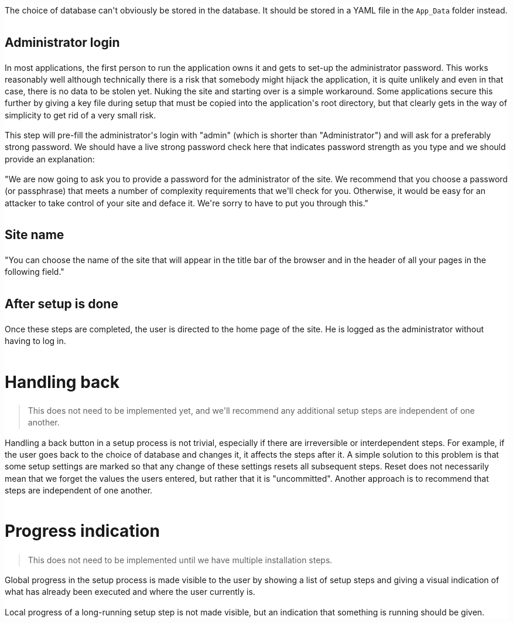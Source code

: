 The choice of database can't obviously be stored in the database. It should be stored in a YAML file in the `App_Data` folder instead.

## Administrator login

In most applications, the first person to run the application owns it and gets to set-up the administrator password. This works reasonably well although technically there is a risk that somebody might hijack the application, it is quite unlikely and even in that case, there is no data to be stolen yet. Nuking the site and starting over is a simple workaround. Some applications secure this further by giving a key file during setup that must be copied into the application's root directory, but that clearly gets in the way of simplicity to get rid of a very small risk.

This step will pre-fill the administrator's login with "admin" (which is shorter than "Administrator") and will ask for a preferably strong password. We should have a live strong password check here that indicates password strength as you type and we should provide an explanation:

"We are now going to ask you to provide a password for the administrator of the site. We recommend that you choose a password (or passphrase) that meets a number of complexity requirements that we'll check for you. Otherwise, it would be easy for an attacker to take control of your site and deface it. We're sorry to have to put you through this."

## Site name

"You can choose the name of the site that will appear in the title bar of the browser and in the header of all your pages in the following field."

## After setup is done

Once these steps are completed, the user is directed to the home page of the site. He is logged as the administrator without having to log in.

# Handling back

> This does not need to be implemented yet, and we'll recommend any additional setup steps are independent of one another.

Handling a back button in a setup process is not trivial, especially if there are irreversible or interdependent steps. For example, if the user goes back to the choice of database and changes it, it affects the steps after it. A simple solution to this problem is that some setup settings are marked so that any change of these settings resets all subsequent steps. Reset does not necessarily mean that we forget the values the users entered, but rather that it is "uncommitted". Another approach is to recommend that steps are independent of one another.

# Progress indication

> This does not need to be implemented until we have multiple installation steps.

Global progress in the setup process is made visible to the user by showing a list of setup steps and giving a visual indication of what has already been executed and where the user currently is.

Local progress of a long-running setup step is not made visible, but an indication that something is running should be given.
